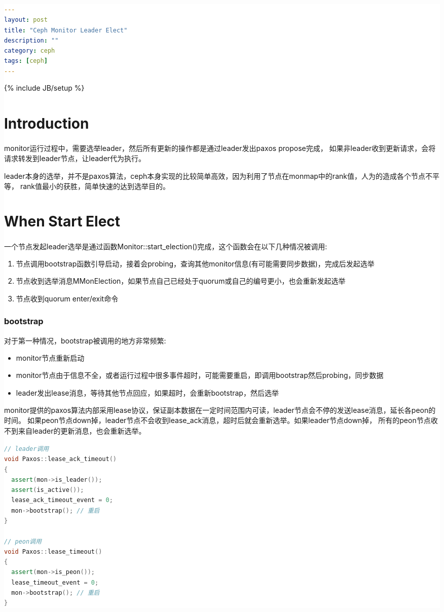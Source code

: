 ```yaml
---
layout: post
title: "Ceph Monitor Leader Elect"
description: ""
category: ceph
tags: [ceph]
---
```

{% include JB/setup %}

# Introduction

monitor运行过程中，需要选举leader，然后所有更新的操作都是通过leader发出paxos propose完成，
如果非leader收到更新请求，会将请求转发到leader节点，让leader代为执行。

leader本身的选举，并不是paxos算法，ceph本身实现的比较简单高效，因为利用了节点在monmap中的rank值，人为的造成各个节点不平等，
rank值最小的获胜，简单快速的达到选举目的。

# When Start Elect

一个节点发起leader选举是通过函数Monitor::start\_election()完成，这个函数会在以下几种情况被调用:

1. 节点调用bootstrap函数引导启动，接着会probing，查询其他monitor信息(有可能需要同步数据)，完成后发起选举

2. 节点收到选举消息MMonElection，如果节点自己已经处于quorum或自己的编号更小，也会重新发起选举

3. 节点收到quorum enter/exit命令

### bootstrap

对于第一种情况，bootstrap被调用的地方非常频繁:

* monitor节点重新启动

* monitor节点由于信息不全，或者运行过程中很多事件超时，可能需要重启，即调用bootstrap然后probing，同步数据

* leader发出lease消息，等待其他节点回应，如果超时，会重新bootstrap，然后选举

monitor提供的paxos算法内部采用lease协议，保证副本数据在一定时间范围内可读，leader节点会不停的发送lease消息，延长各peon的时间。
如果peon节点down掉，leader节点不会收到lease\_ack消息，超时后就会重新选举。如果leader节点down掉，
所有的peon节点收不到来自leader的更新消息，也会重新选举。

```cpp
// leader调用
void Paxos::lease_ack_timeout()
{
  assert(mon->is_leader());
  assert(is_active());
  lease_ack_timeout_event = 0;
  mon->bootstrap(); // 重启
}

// peon调用
void Paxos::lease_timeout()
{
  assert(mon->is_peon());
  lease_timeout_event = 0;
  mon->bootstrap(); // 重启
}
```
